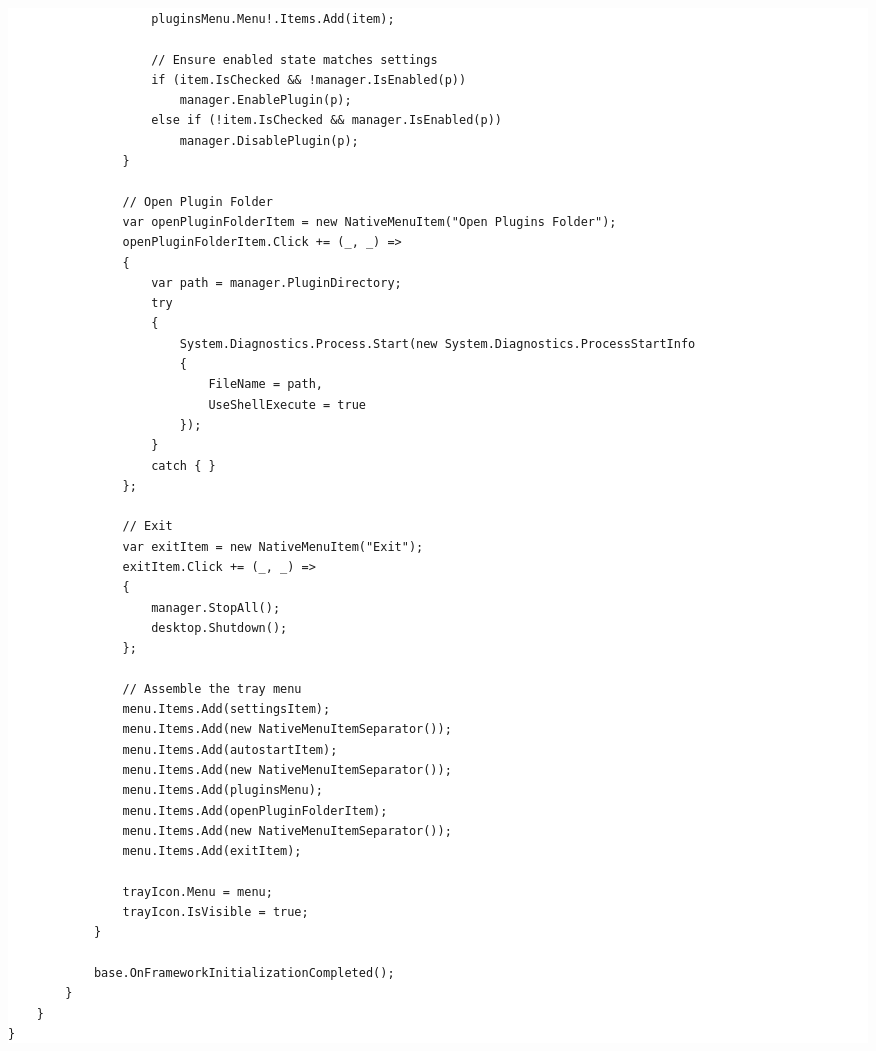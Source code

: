```
                    pluginsMenu.Menu!.Items.Add(item);

                    // Ensure enabled state matches settings
                    if (item.IsChecked && !manager.IsEnabled(p))
                        manager.EnablePlugin(p);
                    else if (!item.IsChecked && manager.IsEnabled(p))
                        manager.DisablePlugin(p);
                }

                // Open Plugin Folder
                var openPluginFolderItem = new NativeMenuItem("Open Plugins Folder");
                openPluginFolderItem.Click += (_, _) =>
                {
                    var path = manager.PluginDirectory;
                    try
                    {
                        System.Diagnostics.Process.Start(new System.Diagnostics.ProcessStartInfo
                        {
                            FileName = path,
                            UseShellExecute = true
                        });
                    }
                    catch { }
                };

                // Exit
                var exitItem = new NativeMenuItem("Exit");
                exitItem.Click += (_, _) =>
                {
                    manager.StopAll();
                    desktop.Shutdown();
                };

                // Assemble the tray menu
                menu.Items.Add(settingsItem);
                menu.Items.Add(new NativeMenuItemSeparator());
                menu.Items.Add(autostartItem);
                menu.Items.Add(new NativeMenuItemSeparator());
                menu.Items.Add(pluginsMenu);
                menu.Items.Add(openPluginFolderItem);
                menu.Items.Add(new NativeMenuItemSeparator());
                menu.Items.Add(exitItem);

                trayIcon.Menu = menu;
                trayIcon.IsVisible = true;
            }

            base.OnFrameworkInitializationCompleted();
        }
    }
}
```
